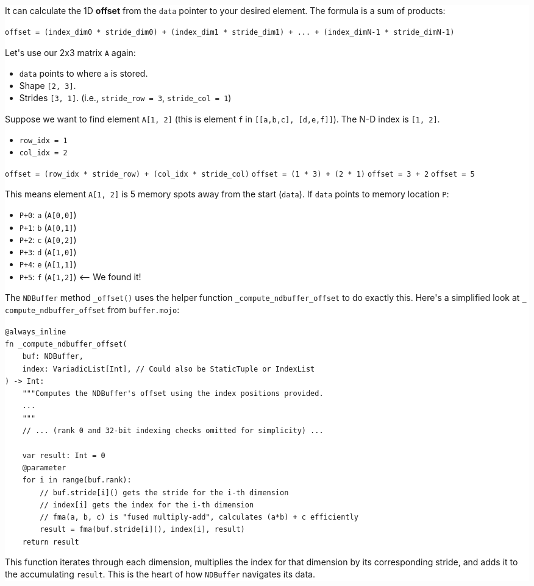 It can calculate the 1D **offset** from the `data` pointer to your desired element. The formula is a sum of products:

`offset = (index_dim0 * stride_dim0) + (index_dim1 * stride_dim1) + ... + (index_dimN-1 * stride_dimN-1)`

Let's use our 2x3 matrix `A` again:
*   `data` points to where `a` is stored.
*   Shape `[2, 3]`.
*   Strides `[3, 1]`. (i.e., `stride_row = 3`, `stride_col = 1`)

Suppose we want to find element `A[1, 2]` (this is element `f` in `[[a,b,c], [d,e,f]]`).
The N-D index is `[1, 2]`.
*   `row_idx = 1`
*   `col_idx = 2`

`offset = (row_idx * stride_row) + (col_idx * stride_col)`
`offset = (1 * 3) + (2 * 1)`
`offset = 3 + 2`
`offset = 5`

This means element `A[1, 2]` is 5 memory spots away from the start (`data`). If `data` points to memory location `P`:
*   `P+0`: `a` (`A[0,0]`)
*   `P+1`: `b` (`A[0,1]`)
*   `P+2`: `c` (`A[0,2]`)
*   `P+3`: `d` (`A[1,0]`)
*   `P+4`: `e` (`A[1,1]`)
*   `P+5`: `f` (`A[1,2]`)  <-- We found it!

The `NDBuffer` method `_offset()` uses the helper function `_compute_ndbuffer_offset` to do exactly this. Here's a simplified look at `_compute_ndbuffer_offset` from `buffer.mojo`:

```mojo
@always_inline
fn _compute_ndbuffer_offset(
    buf: NDBuffer,
    index: VariadicList[Int], // Could also be StaticTuple or IndexList
) -> Int:
    """Computes the NDBuffer's offset using the index positions provided.
    ...
    """
    // ... (rank 0 and 32-bit indexing checks omitted for simplicity) ...

    var result: Int = 0
    @parameter
    for i in range(buf.rank):
        // buf.stride[i]() gets the stride for the i-th dimension
        // index[i] gets the index for the i-th dimension
        // fma(a, b, c) is "fused multiply-add", calculates (a*b) + c efficiently
        result = fma(buf.stride[i](), index[i], result)
    return result
```
This function iterates through each dimension, multiplies the index for that dimension by its corresponding stride, and adds it to the accumulating `result`. This is the heart of how `NDBuffer` navigates its data.
